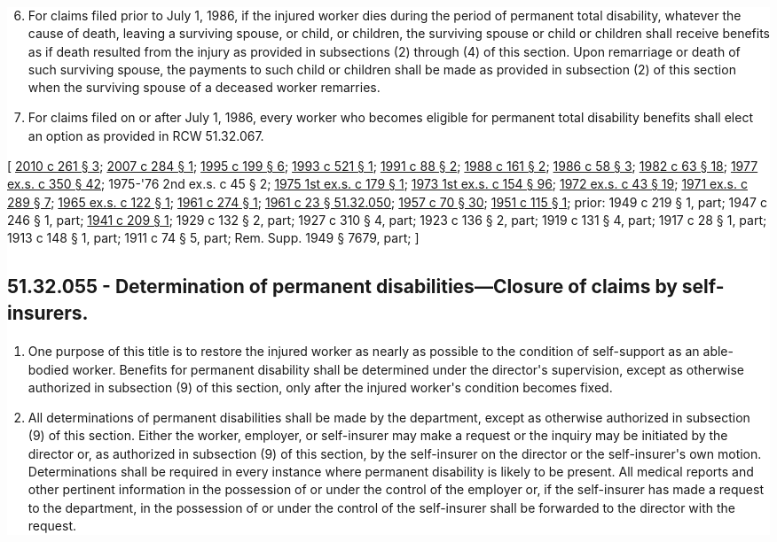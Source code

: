 6. For claims filed prior to July 1, 1986, if the injured worker dies during the period of permanent total disability, whatever the cause of death, leaving a surviving spouse, or child, or children, the surviving spouse or child or children shall receive benefits as if death resulted from the injury as provided in subsections (2) through (4) of this section. Upon remarriage or death of such surviving spouse, the payments to such child or children shall be made as provided in subsection (2) of this section when the surviving spouse of a deceased worker remarries.

7. For claims filed on or after July 1, 1986, every worker who becomes eligible for permanent total disability benefits shall elect an option as provided in RCW 51.32.067.

\[ [2010 c 261 § 3](https://lawfilesext.leg.wa.gov/biennium/2009-10/Pdf/Bills/Session%20Laws/House/2519.SL.pdf?cite=2010%20c%20261%20§%203); [2007 c 284 § 1](https://lawfilesext.leg.wa.gov/biennium/2007-08/Pdf/Bills/Session%20Laws/Senate/5675.SL.pdf?cite=2007%20c%20284%20§%201); [1995 c 199 § 6](https://lawfilesext.leg.wa.gov/biennium/1995-96/Pdf/Bills/Session%20Laws/Senate/5399.SL.pdf?cite=1995%20c%20199%20§%206); [1993 c 521 § 1](https://lawfilesext.leg.wa.gov/biennium/1993-94/Pdf/Bills/Session%20Laws/House/1248-S.SL.pdf?cite=1993%20c%20521%20§%201); [1991 c 88 § 2](https://lawfilesext.leg.wa.gov/biennium/1991-92/Pdf/Bills/Session%20Laws/House/1206.SL.pdf?cite=1991%20c%2088%20§%202); [1988 c 161 § 2](https://leg.wa.gov/CodeReviser/documents/sessionlaw/1988c161.pdf?cite=1988%20c%20161%20§%202); [1986 c 58 § 3](https://leg.wa.gov/CodeReviser/documents/sessionlaw/1986c58.pdf?cite=1986%20c%2058%20§%203); [1982 c 63 § 18](https://leg.wa.gov/CodeReviser/documents/sessionlaw/1982c63.pdf?cite=1982%20c%2063%20§%2018); [1977 ex.s. c 350 § 42](https://leg.wa.gov/CodeReviser/documents/sessionlaw/1977ex1c350.pdf?cite=1977%20ex.s.%20c%20350%20§%2042); 1975-'76 2nd ex.s. c 45 § 2; [1975 1st ex.s. c 179 § 1](https://leg.wa.gov/CodeReviser/documents/sessionlaw/1975ex1c179.pdf?cite=1975%201st%20ex.s.%20c%20179%20§%201); [1973 1st ex.s. c 154 § 96](https://leg.wa.gov/CodeReviser/documents/sessionlaw/1973ex1c154.pdf?cite=1973%201st%20ex.s.%20c%20154%20§%2096); [1972 ex.s. c 43 § 19](https://leg.wa.gov/CodeReviser/documents/sessionlaw/1972ex1c43.pdf?cite=1972%20ex.s.%20c%2043%20§%2019); [1971 ex.s. c 289 § 7](https://leg.wa.gov/CodeReviser/documents/sessionlaw/1971ex1c289.pdf?cite=1971%20ex.s.%20c%20289%20§%207); [1965 ex.s. c 122 § 1](https://leg.wa.gov/CodeReviser/documents/sessionlaw/1965ex1c122.pdf?cite=1965%20ex.s.%20c%20122%20§%201); [1961 c 274 § 1](https://leg.wa.gov/CodeReviser/documents/sessionlaw/1961c274.pdf?cite=1961%20c%20274%20§%201); [1961 c 23 § 51.32.050](https://leg.wa.gov/CodeReviser/documents/sessionlaw/1961c23.pdf?cite=1961%20c%2023%20§%2051.32.050); [1957 c 70 § 30](https://leg.wa.gov/CodeReviser/documents/sessionlaw/1957c70.pdf?cite=1957%20c%2070%20§%2030); [1951 c 115 § 1](https://leg.wa.gov/CodeReviser/documents/sessionlaw/1951c115.pdf?cite=1951%20c%20115%20§%201); prior: 1949 c 219 § 1, part; 1947 c 246 § 1, part; [1941 c 209 § 1](https://leg.wa.gov/CodeReviser/documents/sessionlaw/1941c209.pdf?cite=1941%20c%20209%20§%201); 1929 c 132 § 2, part; 1927 c 310 § 4, part; 1923 c 136 § 2, part; 1919 c 131 § 4, part; 1917 c 28 § 1, part; 1913 c 148 § 1, part; 1911 c 74 § 5, part; Rem. Supp. 1949 § 7679, part; \]

## 51.32.055 - Determination of permanent disabilities—Closure of claims by self-insurers.
1. One purpose of this title is to restore the injured worker as nearly as possible to the condition of self-support as an able-bodied worker. Benefits for permanent disability shall be determined under the director's supervision, except as otherwise authorized in subsection (9) of this section, only after the injured worker's condition becomes fixed.

2. All determinations of permanent disabilities shall be made by the department, except as otherwise authorized in subsection (9) of this section. Either the worker, employer, or self-insurer may make a request or the inquiry may be initiated by the director or, as authorized in subsection (9) of this section, by the self-insurer on the director or the self-insurer's own motion. Determinations shall be required in every instance where permanent disability is likely to be present. All medical reports and other pertinent information in the possession of or under the control of the employer or, if the self-insurer has made a request to the department, in the possession of or under the control of the self-insurer shall be forwarded to the director with the request.
